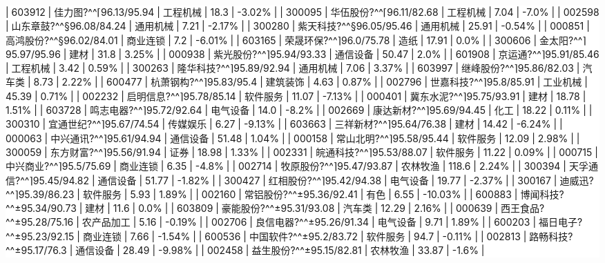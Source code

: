| 603912 |  佳力图?^^⌈96.13/95.94   |   工程机械   |    18.3   |  -3.02% |
| 300095 | 华伍股份?^^⌈96.11/82.68  |   工程机械   |    7.04   |  -7.0%  |
| 002598 | 山东章鼓?^^§96.08/84.24  |   通用机械   |    7.21   |  -2.17% |
| 300280 | 紫天科技?^^§96.05/95.46  |   通用机械   |   25.91   |  -0.54% |
| 000851 | 高鸿股份?^^§96.02/84.01  |   商业连锁   |    7.2    |  -6.01% |
| 603165 |  荣晟环保?^^⌉96.0/75.78  |     造纸     |   17.91   |   0.0%  |
| 300606 |  金太阳?^^⌉95.97/95.96   |     建材     |    31.8   |  3.25%  |
| 000938 | 紫光股份?^^⌉95.94/93.33  |   通信设备   |   50.47   |   2.0%  |
| 601908 |  京运通?^^⌉95.91/85.46   |   工程机械   |    3.42   |  0.59%  |
| 300263 | 隆华科技?^^⌉95.89/92.94  |   通用机械   |    7.06   |  3.37%  |
| 603997 | 继峰股份?^^⌉95.86/82.03  |    汽车类    |    8.73   |  2.22%  |
| 600477 |  杭萧钢构?^^⌉95.83/95.4  |   建筑装饰   |    4.63   |  0.87%  |
| 002796 |  世嘉科技?^^⌉95.8/85.91  |   工业机械   |   45.39   |  0.71%  |
| 002232 | 启明信息?^^⌉95.78/85.14  |   软件服务   |   11.07   |  -7.13% |
| 000401 | 冀东水泥?^^⌉95.75/93.91  |     建材     |   18.78   |  1.51%  |
| 603728 | 鸣志电器?^^⌉95.72/92.64  |   电气设备   |    14.0   |  -8.2%  |
| 002669 | 康达新材?^^⌉95.69/94.45  |     化工     |   18.22   |  0.11%  |
| 300310 | 宜通世纪?^^⌉95.67/74.54  |   传媒娱乐   |    6.27   |  -9.13% |
| 603663 | 三祥新材?^^⌉95.64/76.38  |     建材     |   14.42   |  -6.24% |
| 000063 | 中兴通讯?^^⌉95.61/94.94  |   通信设备   |   51.48   |  1.04%  |
| 000158 | 常山北明?^^⌉95.58/95.44  |   软件服务   |   12.09   |  2.98%  |
| 300059 | 东方财富?^^⌉95.56/91.94  |     证券     |   18.98   |  1.33%  |
| 002331 | 皖通科技?^^⌉95.53/88.07  |   软件服务   |   11.22   |  0.09%  |
| 000715 |  中兴商业?^^⌉95.5/75.69  |   商业连锁   |    6.35   |  -4.8%  |
| 002714 | 牧原股份?^^⌉95.47/93.87  |   农林牧渔   |   118.6   |  2.24%  |
| 300394 | 天孚通信?^^⌉95.45/94.82  |   通信设备   |   51.77   |  -1.82% |
| 300427 | 红相股份?^^⌉95.42/94.38  |   电气设备   |   19.77   |  -2.37% |
| 300167 |  迪威迅?^^⌉95.39/86.23   |   软件服务   |    5.93   |  1.89%  |
| 002160 | 常铝股份?^^±95.36/92.41  |     有色     |    6.55   | -10.03% |
| 600883 | 博闻科技?^^±95.34/90.73  |     建材     |    11.6   |   0.0%  |
| 603809 | 豪能股份?^^±95.31/93.08  |    汽车类    |   12.29   |  2.16%  |
| 000639 | 西王食品?^^±95.28/75.16  |  农产品加工  |    5.16   |  -0.19% |
| 002706 | 良信电器?^^±95.26/91.34  |   电气设备   |    9.71   |  1.89%  |
| 600203 | 福日电子?^^±95.23/92.15  |   商业连锁   |    7.66   |  -1.54% |
| 600536 |  中国软件?^^±95.2/83.72  |   软件服务   |    94.7   |  -0.11% |
| 002813 |  路畅科技?^^±95.17/76.3  |   通信设备   |   28.49   |  -9.98% |
| 002458 | 益生股份?^^±95.15/82.81  |   农林牧渔   |   33.87   |  -1.6%  |